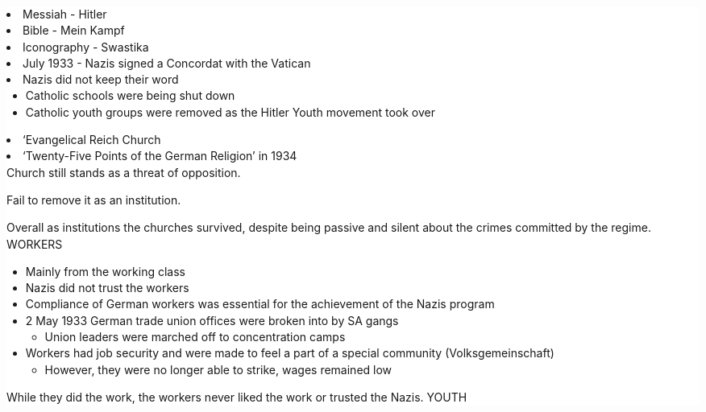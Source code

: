 <li>Messiah - Hitler 

<li>Bible - Mein Kampf 

<li>Iconography - Swastika 
</li> 
</ul>

<li>July 1933 - Nazis signed a Concordat with the Vatican

<li>Nazis did not keep their word 
<ul>

<li>Catholic schools were being shut down

<li>Catholic youth groups were removed as the Hitler Youth movement took over 
</li> 
</ul>

<li>‘Evangelical Reich Church 

<li>‘Twenty-Five Points of the German Religion’ in 1934 
</li>
</ul>
   </td>
   <td>Church still stands as a threat of opposition.
<p>
Fail to remove it as an institution.
<p>
Overall as institutions the churches survived, despite being passive and silent about the crimes committed by the regime.
   </td>
  </tr>
  <tr>
   <td>WORKERS
   </td>
   <td>
<ul>

<li>Mainly from the working class

<li>Nazis did not trust the workers 

<li>Compliance of German workers was essential for the achievement of the Nazis program 

<li>2 May 1933 German trade union offices were broken into by SA gangs  
<ul>

<li>Union leaders were marched off to concentration camps 
</li> 
</ul>

<li>Workers had job security and were made to feel a part of a special community (Volksgemeinschaft)  
<ul>

<li>However, they were no longer able to strike, wages remained low 
</li> 
</ul>
</li> 
</ul>
   </td>
   <td>While they did the work, the workers never liked the work or trusted the Nazis.
   </td>
  </tr>
  <tr>
   <td>YOUTH
   </td>
   <td>
<ul>
